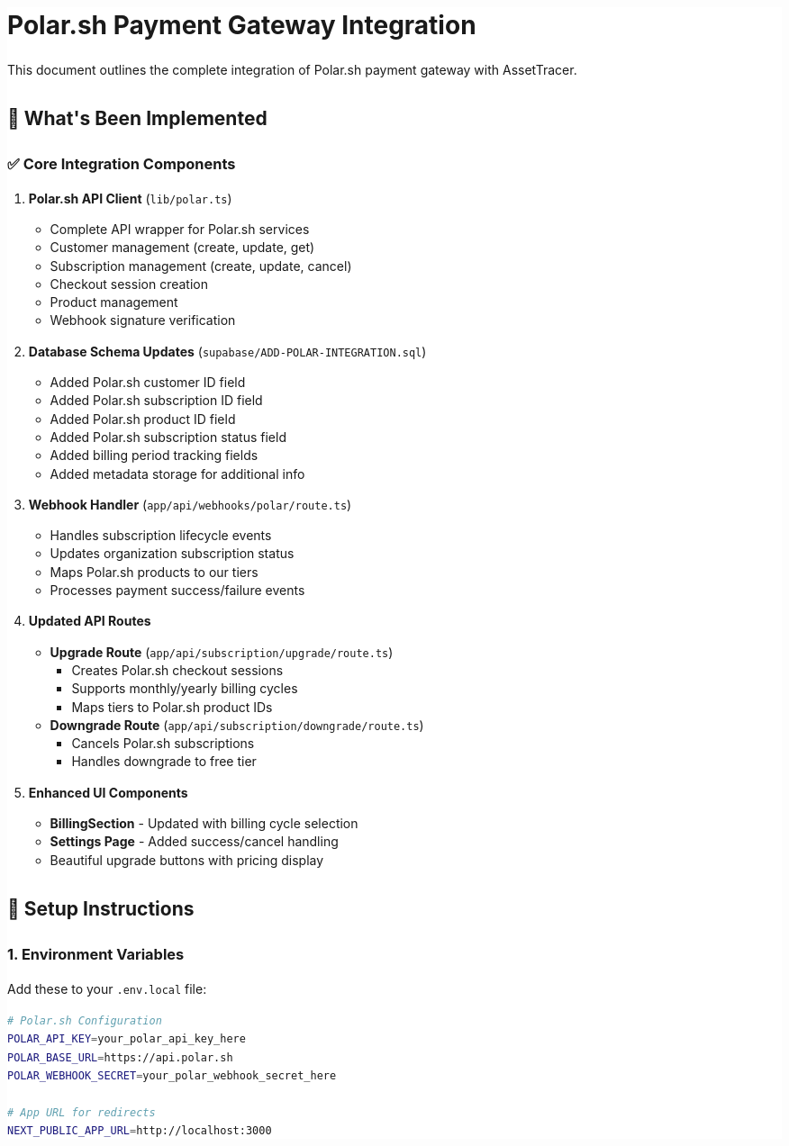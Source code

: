 # Polar.sh Payment Gateway Integration

This document outlines the complete integration of Polar.sh payment gateway with AssetTracer.

## 🚀 What's Been Implemented

### ✅ Core Integration Components

1. **Polar.sh API Client** (`lib/polar.ts`)
   - Complete API wrapper for Polar.sh services
   - Customer management (create, update, get)
   - Subscription management (create, update, cancel)
   - Checkout session creation
   - Product management
   - Webhook signature verification

2. **Database Schema Updates** (`supabase/ADD-POLAR-INTEGRATION.sql`)
   - Added Polar.sh customer ID field
   - Added Polar.sh subscription ID field
   - Added Polar.sh product ID field
   - Added Polar.sh subscription status field
   - Added billing period tracking fields
   - Added metadata storage for additional info

3. **Webhook Handler** (`app/api/webhooks/polar/route.ts`)
   - Handles subscription lifecycle events
   - Updates organization subscription status
   - Maps Polar.sh products to our tiers
   - Processes payment success/failure events

4. **Updated API Routes**
   - **Upgrade Route** (`app/api/subscription/upgrade/route.ts`)
     - Creates Polar.sh checkout sessions
     - Supports monthly/yearly billing cycles
     - Maps tiers to Polar.sh product IDs
   - **Downgrade Route** (`app/api/subscription/downgrade/route.ts`)
     - Cancels Polar.sh subscriptions
     - Handles downgrade to free tier

5. **Enhanced UI Components**
   - **BillingSection** - Updated with billing cycle selection
   - **Settings Page** - Added success/cancel handling
   - Beautiful upgrade buttons with pricing display

## 🔧 Setup Instructions

### 1. Environment Variables

Add these to your `.env.local` file:

```bash
# Polar.sh Configuration
POLAR_API_KEY=your_polar_api_key_here
POLAR_BASE_URL=https://api.polar.sh
POLAR_WEBHOOK_SECRET=your_polar_webhook_secret_here

# App URL for redirects
NEXT_PUBLIC_APP_URL=http://localhost:3000
```
